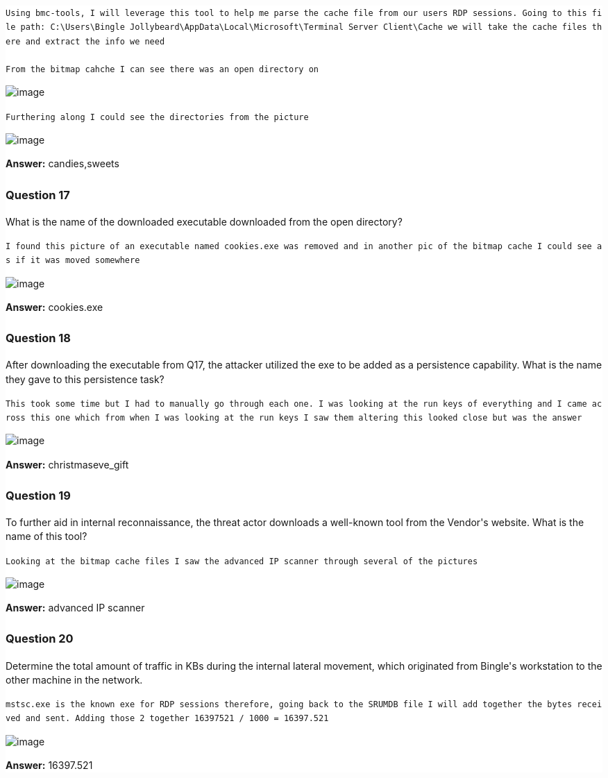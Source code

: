 	Using bmc-tools, I will leverage this tool to help me parse the cache file from our users RDP sessions. Going to this file path: C:\Users\Bingle Jollybeard\AppData\Local\Microsoft\Terminal Server Client\Cache we will take the cache files there and extract the info we need

	From the bitmap cahche I can see there was an open directory on 

![image](https://github.com/user-attachments/assets/f67bdd2d-5e46-4626-98d1-e24fb1c1fccc)

	Furthering along I could see the directories from the picture

![image](https://github.com/user-attachments/assets/02f0888c-447c-4d5c-b694-be062eae00ec)

**Answer:** candies,sweets
### **Question 17**
What is the name of the downloaded executable downloaded from the open directory?

	I found this picture of an executable named cookies.exe was removed and in another pic of the bitmap cache I could see as if it was moved somewhere

![image](https://github.com/user-attachments/assets/c0e40776-0d69-49f4-aace-a963f62b0810)

**Answer:** cookies.exe
### **Question 18**
After downloading the executable from Q17, the attacker utilized the exe to be added as a persistence capability. What is the name they gave to this persistence task?

	This took some time but I had to manually go through each one. I was looking at the run keys of everything and I came across this one which from when I was looking at the run keys I saw them altering this looked close but was the answer
	
![image](https://github.com/user-attachments/assets/9f1b21c9-f784-4b42-ab11-5b3f22138bbf)

**Answer:** christmaseve_gift
### **Question 19**
To further aid in internal reconnaissance, the threat actor downloads a well-known tool from the Vendor's website. What is the name of this tool?

	Looking at the bitmap cache files I saw the advanced IP scanner through several of the pictures

![image](https://github.com/user-attachments/assets/90bc6ea3-6aed-4a9b-8d2c-52598f07f352)

**Answer:** advanced IP scanner
### **Question 20**
Determine the total amount of traffic in KBs during the internal lateral movement, which originated from Bingle's workstation to the other machine in the network.

	mstsc.exe is the known exe for RDP sessions therefore, going back to the SRUMDB file I will add together the bytes received and sent. Adding those 2 together 16397521 / 1000 = 16397.521

![image](https://github.com/user-attachments/assets/65718fe4-5e1a-44bd-bd02-41b5e5ed3b56)

**Answer:** 16397.521


